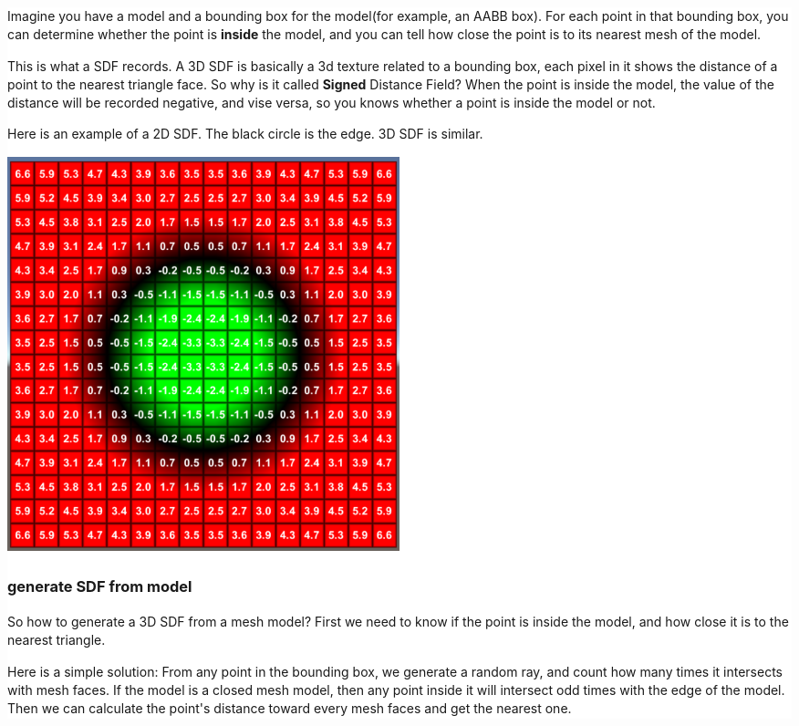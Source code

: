 Imagine you have a model and a bounding box for the model(for example, an AABB box). For each point in that bounding box, you can determine whether the point is **inside** the model, and you can tell how close the point is to its nearest mesh of the model. 

This is what a SDF records. A 3D SDF is basically a 3d texture related to a bounding box, each pixel in it shows the distance of a point to the nearest triangle face. So why is it called **Signed** Distance Field? When the point is inside the model, the value of the distance will be recorded negative, and vise versa, so you knows whether a point is inside the model or not.

Here is an example of a 2D SDF. The black circle is the edge. 3D SDF is similar. 

<img src="resources/images/SDF.png" alt="Example Image" width="50%" height="50%">

### generate SDF from model
So how to generate a 3D SDF from a mesh model? First we need to know if the point is inside the model, and how close it is to the nearest triangle.

Here is a simple solution: From any point in the bounding box, we generate a random ray, and count how many times it intersects with mesh faces. If the model is a closed mesh model, then any point inside it will intersect odd times with the edge of the model. Then we can calculate the point's distance toward every mesh faces and get the nearest one.
